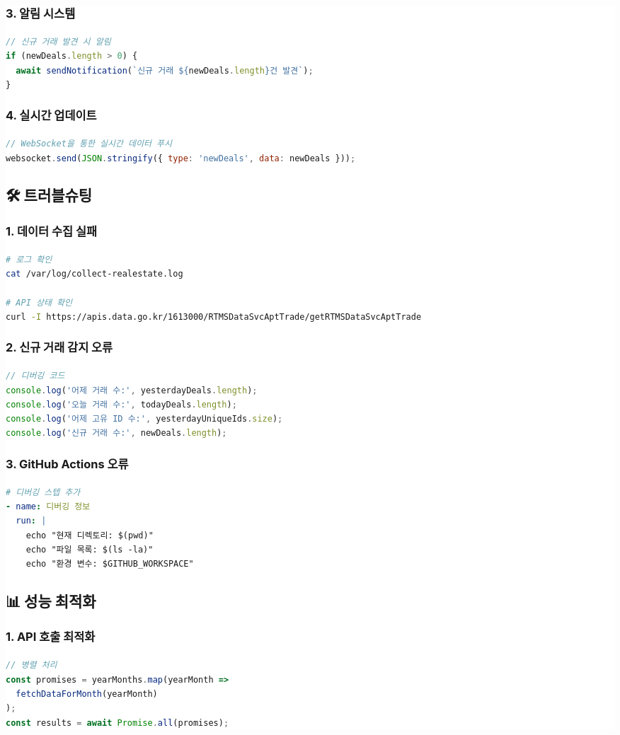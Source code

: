### 3. 알림 시스템
```javascript
// 신규 거래 발견 시 알림
if (newDeals.length > 0) {
  await sendNotification(`신규 거래 ${newDeals.length}건 발견`);
}
```

### 4. 실시간 업데이트
```javascript
// WebSocket을 통한 실시간 데이터 푸시
websocket.send(JSON.stringify({ type: 'newDeals', data: newDeals }));
```

## 🛠️ 트러블슈팅

### 1. 데이터 수집 실패
```bash
# 로그 확인
cat /var/log/collect-realestate.log

# API 상태 확인
curl -I https://apis.data.go.kr/1613000/RTMSDataSvcAptTrade/getRTMSDataSvcAptTrade
```

### 2. 신규 거래 감지 오류
```javascript
// 디버깅 코드
console.log('어제 거래 수:', yesterdayDeals.length);
console.log('오늘 거래 수:', todayDeals.length);
console.log('어제 고유 ID 수:', yesterdayUniqueIds.size);
console.log('신규 거래 수:', newDeals.length);
```

### 3. GitHub Actions 오류
```yaml
# 디버깅 스텝 추가
- name: 디버깅 정보
  run: |
    echo "현재 디렉토리: $(pwd)"
    echo "파일 목록: $(ls -la)"
    echo "환경 변수: $GITHUB_WORKSPACE"
```

## 📊 성능 최적화

### 1. API 호출 최적화
```javascript
// 병렬 처리
const promises = yearMonths.map(yearMonth => 
  fetchDataForMonth(yearMonth)
);
const results = await Promise.all(promises);
```
